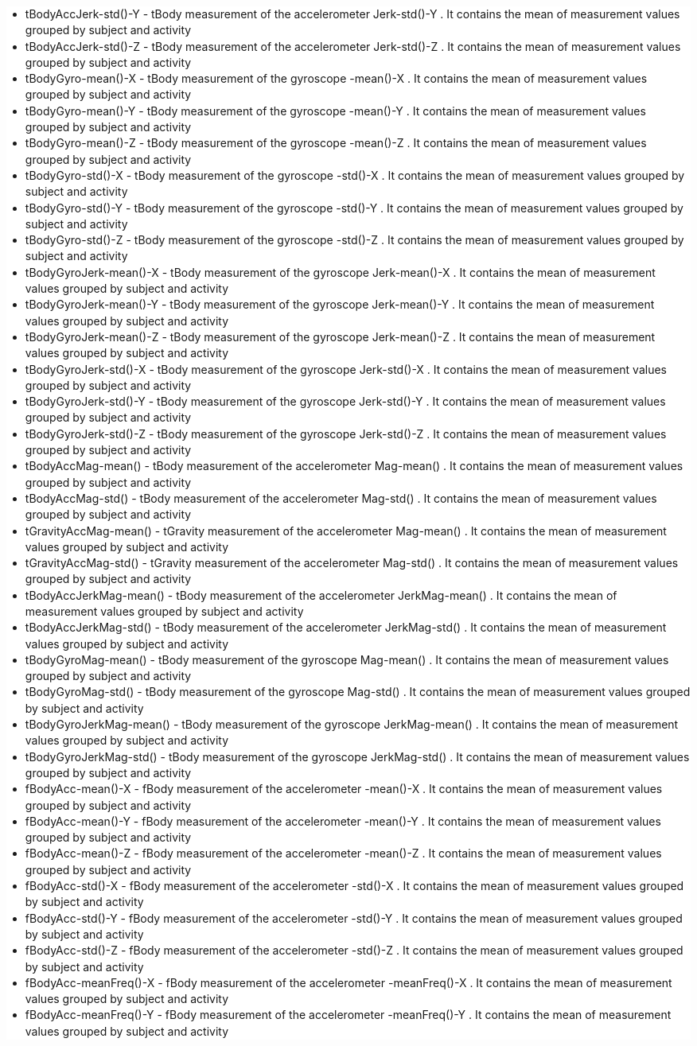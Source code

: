 *  tBodyAccJerk-std()-Y  -  tBody measurement of the accelerometer Jerk-std()-Y . It contains the mean of measurement values grouped by subject and activity
*  tBodyAccJerk-std()-Z  -  tBody measurement of the accelerometer Jerk-std()-Z . It contains the mean of measurement values grouped by subject and activity
*  tBodyGyro-mean()-X  -  tBody measurement of the gyroscope -mean()-X . It contains the mean of measurement values grouped by subject and activity
*  tBodyGyro-mean()-Y  -  tBody measurement of the gyroscope -mean()-Y . It contains the mean of measurement values grouped by subject and activity
*  tBodyGyro-mean()-Z  -  tBody measurement of the gyroscope -mean()-Z . It contains the mean of measurement values grouped by subject and activity
*  tBodyGyro-std()-X  -  tBody measurement of the gyroscope -std()-X . It contains the mean of measurement values grouped by subject and activity
*  tBodyGyro-std()-Y  -  tBody measurement of the gyroscope -std()-Y . It contains the mean of measurement values grouped by subject and activity
*  tBodyGyro-std()-Z  -  tBody measurement of the gyroscope -std()-Z . It contains the mean of measurement values grouped by subject and activity
*  tBodyGyroJerk-mean()-X  -  tBody measurement of the gyroscope Jerk-mean()-X . It contains the mean of measurement values grouped by subject and activity
*  tBodyGyroJerk-mean()-Y  -  tBody measurement of the gyroscope Jerk-mean()-Y . It contains the mean of measurement values grouped by subject and activity
*  tBodyGyroJerk-mean()-Z  -  tBody measurement of the gyroscope Jerk-mean()-Z . It contains the mean of measurement values grouped by subject and activity
*  tBodyGyroJerk-std()-X  -  tBody measurement of the gyroscope Jerk-std()-X . It contains the mean of measurement values grouped by subject and activity
*  tBodyGyroJerk-std()-Y  -  tBody measurement of the gyroscope Jerk-std()-Y . It contains the mean of measurement values grouped by subject and activity
*  tBodyGyroJerk-std()-Z  -  tBody measurement of the gyroscope Jerk-std()-Z . It contains the mean of measurement values grouped by subject and activity
*  tBodyAccMag-mean()  -  tBody measurement of the accelerometer Mag-mean() . It contains the mean of measurement values grouped by subject and activity
*  tBodyAccMag-std()  -  tBody measurement of the accelerometer Mag-std() . It contains the mean of measurement values grouped by subject and activity
*  tGravityAccMag-mean()  -  tGravity measurement of the accelerometer Mag-mean() . It contains the mean of measurement values grouped by subject and activity
*  tGravityAccMag-std()  -  tGravity measurement of the accelerometer Mag-std() . It contains the mean of measurement values grouped by subject and activity
*  tBodyAccJerkMag-mean()  -  tBody measurement of the accelerometer JerkMag-mean() . It contains the mean of measurement values grouped by subject and activity
*  tBodyAccJerkMag-std()  -  tBody measurement of the accelerometer JerkMag-std() . It contains the mean of measurement values grouped by subject and activity
*  tBodyGyroMag-mean()  -  tBody measurement of the gyroscope Mag-mean() . It contains the mean of measurement values grouped by subject and activity
*  tBodyGyroMag-std()  -  tBody measurement of the gyroscope Mag-std() . It contains the mean of measurement values grouped by subject and activity
*  tBodyGyroJerkMag-mean()  -  tBody measurement of the gyroscope JerkMag-mean() . It contains the mean of measurement values grouped by subject and activity
*  tBodyGyroJerkMag-std()  -  tBody measurement of the gyroscope JerkMag-std() . It contains the mean of measurement values grouped by subject and activity
*  fBodyAcc-mean()-X  -  fBody measurement of the accelerometer -mean()-X . It contains the mean of measurement values grouped by subject and activity
*  fBodyAcc-mean()-Y  -  fBody measurement of the accelerometer -mean()-Y . It contains the mean of measurement values grouped by subject and activity
*  fBodyAcc-mean()-Z  -  fBody measurement of the accelerometer -mean()-Z . It contains the mean of measurement values grouped by subject and activity
*  fBodyAcc-std()-X  -  fBody measurement of the accelerometer -std()-X . It contains the mean of measurement values grouped by subject and activity
*  fBodyAcc-std()-Y  -  fBody measurement of the accelerometer -std()-Y . It contains the mean of measurement values grouped by subject and activity
*  fBodyAcc-std()-Z  -  fBody measurement of the accelerometer -std()-Z . It contains the mean of measurement values grouped by subject and activity
*  fBodyAcc-meanFreq()-X  -  fBody measurement of the accelerometer -meanFreq()-X . It contains the mean of measurement values grouped by subject and activity
*  fBodyAcc-meanFreq()-Y  -  fBody measurement of the accelerometer -meanFreq()-Y . It contains the mean of measurement values grouped by subject and activity